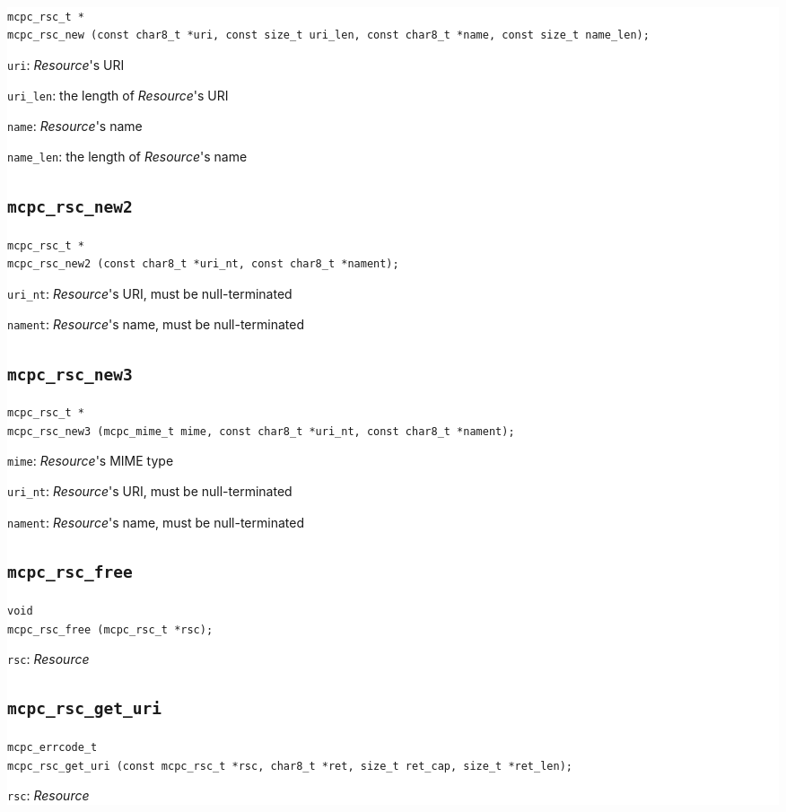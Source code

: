     mcpc_rsc_t *
    mcpc_rsc_new (const char8_t *uri, const size_t uri_len, const char8_t *name, const size_t name_len);

`uri`: *Resource*'s URI

`uri_len`: the length of *Resource*'s URI

`name`: *Resource*'s name

`name_len`: the length of *Resource*'s name


<a id="=mcpc_rsc_new2="></a>

## `mcpc_rsc_new2`

    mcpc_rsc_t *
    mcpc_rsc_new2 (const char8_t *uri_nt, const char8_t *nament);

`uri_nt`: *Resource*'s URI, must be null-terminated

`nament`: *Resource*'s name, must be null-terminated


<a id="=mcpc_rsc_new3="></a>

## `mcpc_rsc_new3`

    mcpc_rsc_t *
    mcpc_rsc_new3 (mcpc_mime_t mime, const char8_t *uri_nt, const char8_t *nament);

`mime`:  *Resource*'s MIME type

`uri_nt`: *Resource*'s URI, must be null-terminated

`nament`: *Resource*'s name, must be null-terminated


<a id="=mcpc_rsc_free="></a>

## `mcpc_rsc_free`

    void
    mcpc_rsc_free (mcpc_rsc_t *rsc);

`rsc`: *Resource*


<a id="=mcpc_rsc_get_uri="></a>

## `mcpc_rsc_get_uri`

    mcpc_errcode_t
    mcpc_rsc_get_uri (const mcpc_rsc_t *rsc, char8_t *ret, size_t ret_cap, size_t *ret_len);

`rsc`: *Resource*


<a id="=mcpc_rsc_getref_uri="></a>
